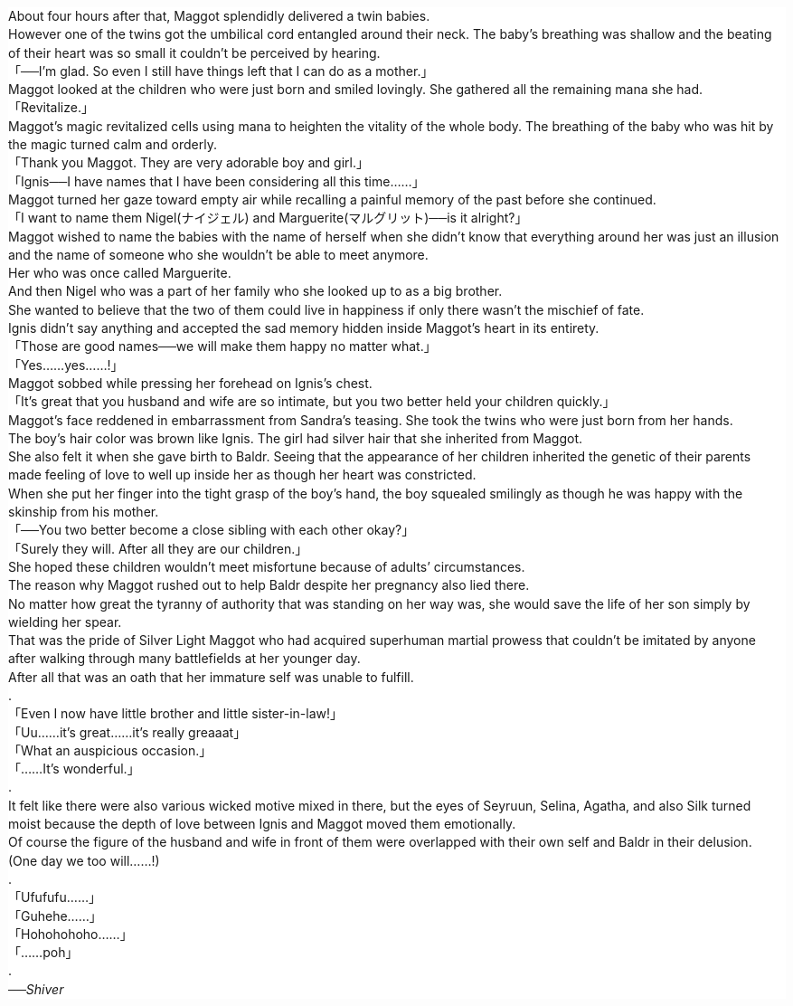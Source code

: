 About four hours after that, Maggot splendidly delivered a twin babies.<br/>
However one of the twins got the umbilical cord entangled around their neck. The baby’s breathing was shallow and the beating of their heart was so small it couldn’t be perceived by hearing.<br/>
「──I’m glad. So even I still have things left that I can do as a mother.」<br/>
Maggot looked at the children who were just born and smiled lovingly. She gathered all the remaining mana she had.<br/>
「Revitalize.」<br/>
Maggot’s magic revitalized cells using mana to heighten the vitality of the whole body. The breathing of the baby who was hit by the magic turned calm and orderly.<br/>
「Thank you Maggot. They are very adorable boy and girl.」<br/>
「Ignis──I have names that I have been considering all this time……」<br/>
Maggot turned her gaze toward empty air while recalling a painful memory of the past before she continued.<br/>
「I want to name them Nigel(ナイジェル) and Marguerite(マルグリット)──is it alright?」<br/>
Maggot wished to name the babies with the name of herself when she didn’t know that everything around her was just an illusion and the name of someone who she wouldn’t be able to meet anymore.<br/>
Her who was once called Marguerite.<br/>
And then Nigel who was a part of her family who she looked up to as a big brother.<br/>
She wanted to believe that the two of them could live in happiness if only there wasn’t the mischief of fate.<br/>
Ignis didn’t say anything and accepted the sad memory hidden inside Maggot’s heart in its entirety.<br/>
「Those are good names──we will make them happy no matter what.」<br/>
「Yes……yes……!」<br/>
Maggot sobbed while pressing her forehead on Ignis’s chest.<br/>
「It’s great that you husband and wife are so intimate, but you two better held your children quickly.」<br/>
Maggot’s face reddened in embarrassment from Sandra’s teasing. She took the twins who were just born from her hands.<br/>
The boy’s hair color was brown like Ignis. The girl had silver hair that she inherited from Maggot.<br/>
She also felt it when she gave birth to Baldr. Seeing that the appearance of her children inherited the genetic of their parents made feeling of love to well up inside her as though her heart was constricted.<br/>
When she put her finger into the tight grasp of the boy’s hand, the boy squealed smilingly as though he was happy with the skinship from his mother.<br/>
「──You two better become a close sibling with each other okay?」<br/>
「Surely they will. After all they are our children.」<br/>
She hoped these children wouldn’t meet misfortune because of adults’ circumstances.<br/>
The reason why Maggot rushed out to help Baldr despite her pregnancy also lied there.<br/>
No matter how great the tyranny of authority that was standing on her way was, she would save the life of her son simply by wielding her spear.<br/>
That was the pride of Silver Light Maggot who had acquired superhuman martial prowess that couldn’t be imitated by anyone after walking through many battlefields at her younger day.<br/>
After all that was an oath that her immature self was unable to fulfill.<br/>
.<br/>
「Even I now have little brother and little sister-in-law!」<br/>
「Uu……it’s great……it’s really greaaat」<br/>
「What an auspicious occasion.」<br/>
「……It’s wonderful.」<br/>
.<br/>
It felt like there were also various wicked motive mixed in there, but the eyes of Seyruun, Selina, Agatha, and also Silk turned moist because the depth of love between Ignis and Maggot moved them emotionally.<br/>
Of course the figure of the husband and wife in front of them were overlapped with their own self and Baldr in their delusion.<br/>
(One day we too will……!)<br/>
.<br/>
「Ufufufu……」<br/>
「Guhehe……」<br/>
「Hohohohoho……」<br/>
「……poh」<br/>
.<br/>
──*Shiver*<br/>